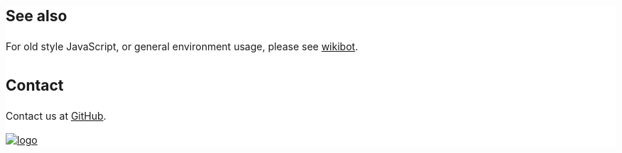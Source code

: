 ## See also
For old style JavaScript, or general environment usage, please see [wikibot](https://github.com/kanasimi/wikibot).

## Contact
Contact us at [GitHub](https://github.com/kanasimi/wikiapi/issues).

[![logo](https://raw.githubusercontent.com/kanasimi/CeJS/master/_test%20suite/misc/logo.jpg)](http://lyrics.meicho.com.tw/)
